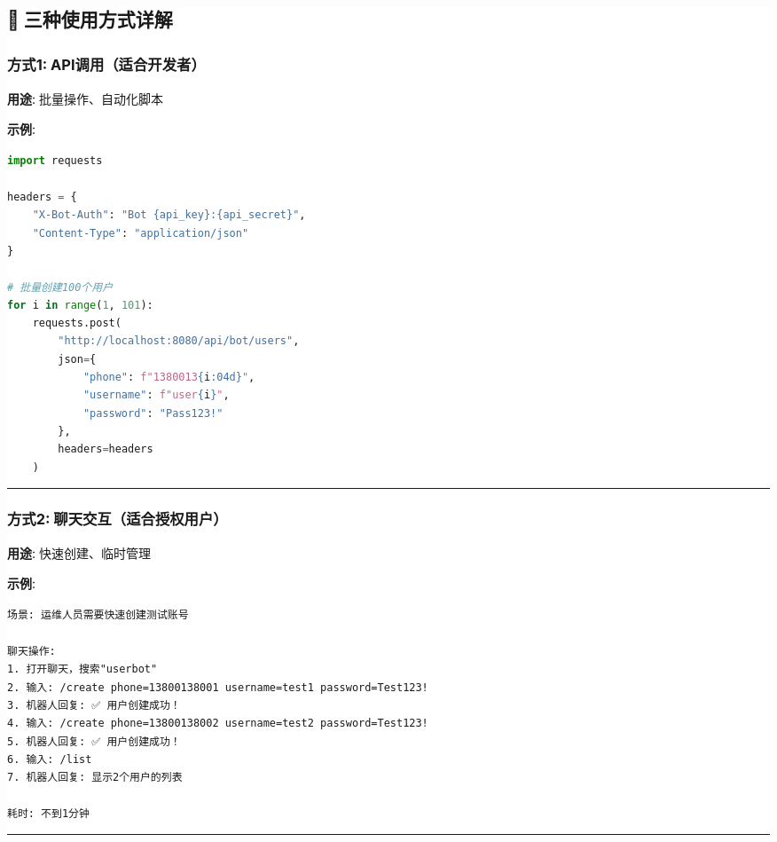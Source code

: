 
## 🎯 三种使用方式详解

### 方式1: API调用（适合开发者）

**用途**: 批量操作、自动化脚本

**示例**:
```python
import requests

headers = {
    "X-Bot-Auth": "Bot {api_key}:{api_secret}",
    "Content-Type": "application/json"
}

# 批量创建100个用户
for i in range(1, 101):
    requests.post(
        "http://localhost:8080/api/bot/users",
        json={
            "phone": f"1380013{i:04d}",
            "username": f"user{i}",
            "password": "Pass123!"
        },
        headers=headers
    )
```

---

### 方式2: 聊天交互（适合授权用户）

**用途**: 快速创建、临时管理

**示例**:
```
场景: 运维人员需要快速创建测试账号

聊天操作:
1. 打开聊天，搜索"userbot"
2. 输入: /create phone=13800138001 username=test1 password=Test123!
3. 机器人回复: ✅ 用户创建成功！
4. 输入: /create phone=13800138002 username=test2 password=Test123!
5. 机器人回复: ✅ 用户创建成功！
6. 输入: /list
7. 机器人回复: 显示2个用户的列表

耗时: 不到1分钟
```

---
